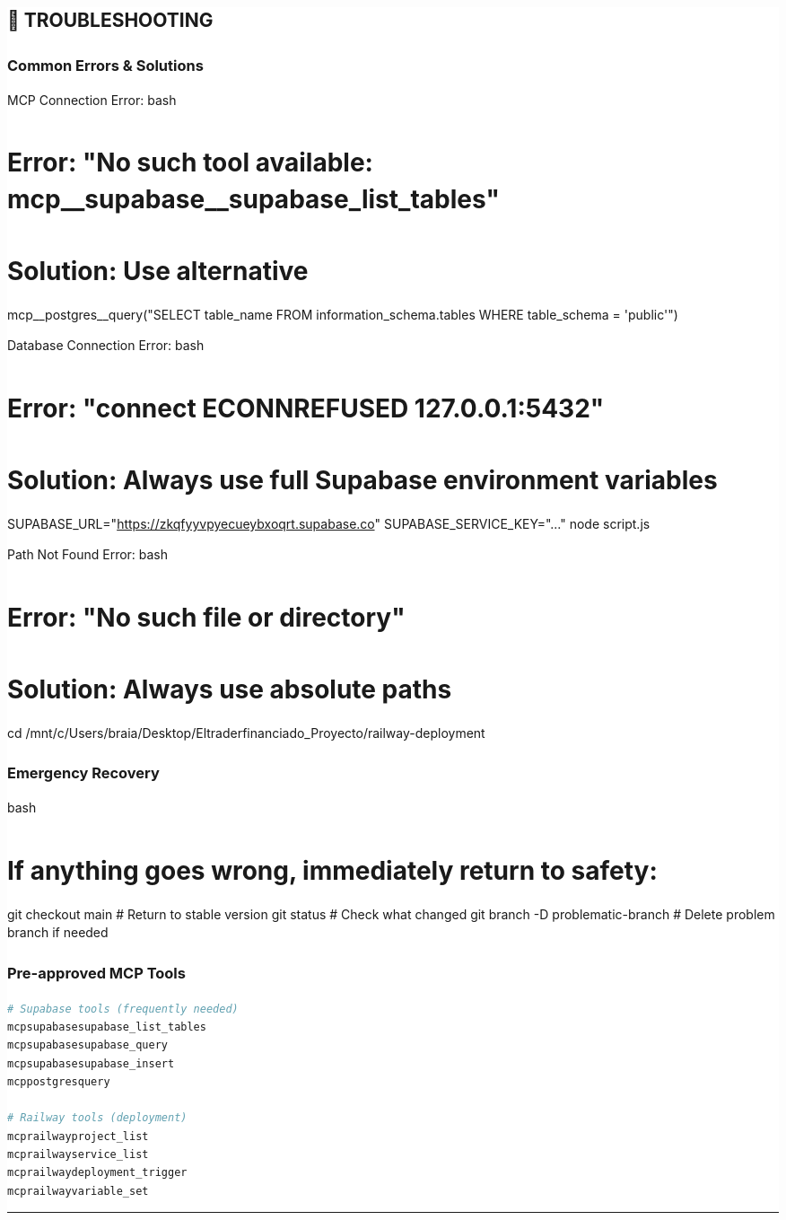 
## 🚨 TROUBLESHOOTING

### Common Errors & Solutions

MCP Connection Error:
bash
# Error: "No such tool available: mcp__supabase__supabase_list_tables"
# Solution: Use alternative
mcp__postgres__query("SELECT table_name FROM information_schema.tables WHERE table_schema = 'public'")

Database Connection Error:
bash
# Error: "connect ECONNREFUSED 127.0.0.1:5432"
# Solution: Always use full Supabase environment variables
SUPABASE_URL="https://zkqfyyvpyecueybxoqrt.supabase.co" SUPABASE_SERVICE_KEY="..." node script.js

Path Not Found Error:
bash
# Error: "No such file or directory"
# Solution: Always use absolute paths
cd /mnt/c/Users/braia/Desktop/Eltraderfinanciado_Proyecto/railway-deployment

### Emergency Recovery
bash
# If anything goes wrong, immediately return to safety:
git checkout main           # Return to stable version
git status                 # Check what changed
git branch -D problematic-branch  # Delete problem branch if needed

### Pre-approved MCP Tools
```bash
# Supabase tools (frequently needed)
mcpsupabasesupabase_list_tables
mcpsupabasesupabase_query
mcpsupabasesupabase_insert
mcppostgresquery

# Railway tools (deployment)
mcprailwayproject_list
mcprailwayservice_list
mcprailwaydeployment_trigger
mcprailwayvariable_set
```

---